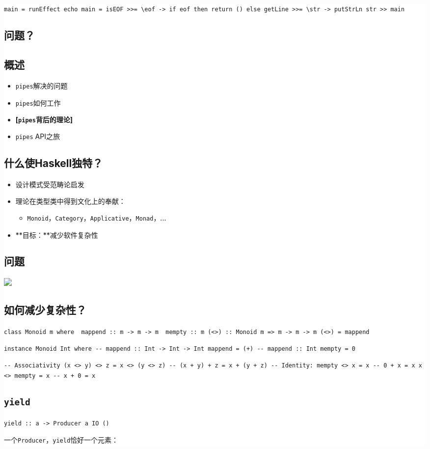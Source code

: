 ```
main = runEffect echo main = isEOF >>= \eof -> if eof then return () else getLine >>= \str -> putStrLn str >> main
```

## 问题？

## 概述

+   `pipes`解决的问题

+   `pipes`如何工作

+   **[`pipes`背后的理论]**

+   `pipes` API之旅

## 什么使Haskell独特？

+   设计模式受范畴论启发

+   理论在类型类中得到文化上的奉献：

    +   `Monoid`，`Category`，`Applicative`，`Monad`，...

+   **目标：**减少软件复杂性

## 问题

![](../Images/445bc2979c85c4ae25ee0ace2d831bcb.jpg)

## 如何减少复杂性？

```
class Monoid m where  mappend :: m -> m -> m  mempty :: m (<>) :: Monoid m => m -> m -> m (<>) = mappend
```

```
instance Monoid Int where -- mappend :: Int -> Int -> Int mappend = (+) -- mappend :: Int mempty = 0
```

```
-- Associativity (x <> y) <> z = x <> (y <> z) -- (x + y) + z = x + (y + z) -- Identity: mempty <> x = x -- 0 + x = x x <> mempty = x -- x + 0 = x
```

## `yield`

```
yield :: a -> Producer a IO ()
```

一个`Producer`，`yield`恰好一个元素：
